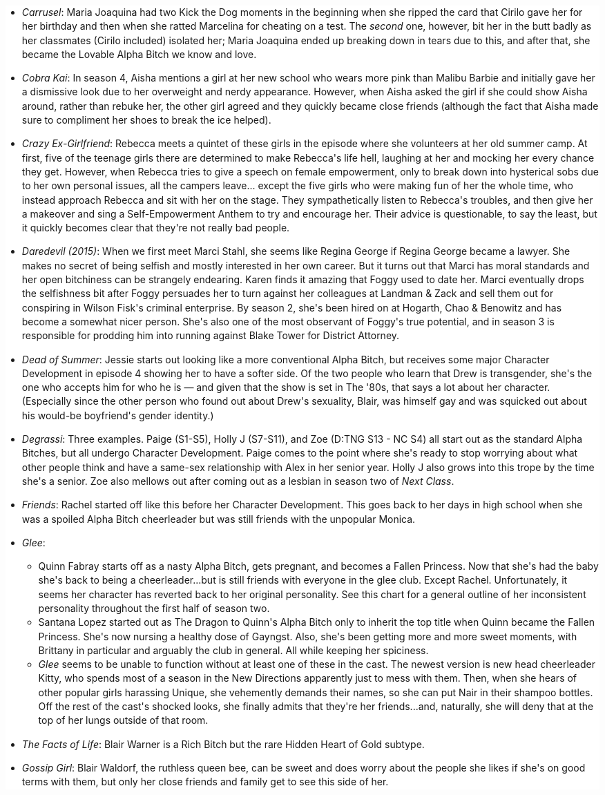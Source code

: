 -   _Carrusel_: Maria Joaquina had two Kick the Dog moments in the beginning when she ripped the card that Cirilo gave her for her birthday and then when she ratted Marcelina for cheating on a test. The _second_ one, however, bit her in the butt badly as her classmates (Cirilo included) isolated her; Maria Joaquina ended up breaking down in tears due to this, and after that, she became the Lovable Alpha Bitch we know and love.
-   _Cobra Kai_: In season 4, Aisha mentions a girl at her new school who wears more pink than Malibu Barbie and initially gave her a dismissive look due to her overweight and nerdy appearance. However, when Aisha asked the girl if she could show Aisha around, rather than rebuke her, the other girl agreed and they quickly became close friends (although the fact that Aisha made sure to compliment her shoes to break the ice helped).

-   _Crazy Ex-Girlfriend_: Rebecca meets a quintet of these girls in the episode where she volunteers at her old summer camp. At first, five of the teenage girls there are determined to make Rebecca's life hell, laughing at her and mocking her every chance they get. However, when Rebecca tries to give a speech on female empowerment, only to break down into hysterical sobs due to her own personal issues, all the campers leave... except the five girls who were making fun of her the whole time, who instead approach Rebecca and sit with her on the stage. They sympathetically listen to Rebecca's troubles, and then give her a makeover and sing a Self-Empowerment Anthem to try and encourage her. Their advice is questionable, to say the least, but it quickly becomes clear that they're not really bad people.
-   _Daredevil (2015)_: When we first meet Marci Stahl, she seems like Regina George if Regina George became a lawyer. She makes no secret of being selfish and mostly interested in her own career. But it turns out that Marci has moral standards and her open bitchiness can be strangely endearing. Karen finds it amazing that Foggy used to date her. Marci eventually drops the selfishness bit after Foggy persuades her to turn against her colleagues at Landman & Zack and sell them out for conspiring in Wilson Fisk's criminal enterprise. By season 2, she's been hired on at Hogarth, Chao & Benowitz and has become a somewhat nicer person. She's also one of the most observant of Foggy's true potential, and in season 3 is responsible for prodding him into running against Blake Tower for District Attorney.
-   _Dead of Summer_: Jessie starts out looking like a more conventional Alpha Bitch, but receives some major Character Development in episode 4 showing her to have a softer side. Of the two people who learn that Drew is transgender, she's the one who accepts him for who he is — and given that the show is set in The '80s, that says a lot about her character. (Especially since the other person who found out about Drew's sexuality, Blair, was himself gay and was squicked out about his would-be boyfriend's gender identity.)
-   _Degrassi_: Three examples. Paige (S1-S5), Holly J (S7-S11), and Zoe (D:TNG S13 - NC S4) all start out as the standard Alpha Bitches, but all undergo Character Development. Paige comes to the point where she's ready to stop worrying about what other people think and have a same-sex relationship with Alex in her senior year. Holly J also grows into this trope by the time she's a senior. Zoe also mellows out after coming out as a lesbian in season two of _Next Class_.
-   _Friends_: Rachel started off like this before her Character Development. This goes back to her days in high school when she was a spoiled Alpha Bitch cheerleader but was still friends with the unpopular Monica.
-   _Glee_:
    -   Quinn Fabray starts off as a nasty Alpha Bitch, gets pregnant, and becomes a Fallen Princess. Now that she's had the baby she's back to being a cheerleader...but is still friends with everyone in the glee club. Except Rachel. Unfortunately, it seems her character has reverted back to her original personality. See this chart for a general outline of her inconsistent personality throughout the first half of season two.
    -   Santana Lopez started out as The Dragon to Quinn's Alpha Bitch only to inherit the top title when Quinn became the Fallen Princess. She's now nursing a healthy dose of Gayngst. Also, she's been getting more and more sweet moments, with Brittany in particular and arguably the club in general. All while keeping her spiciness.
    -   _Glee_ seems to be unable to function without at least one of these in the cast. The newest version is new head cheerleader Kitty, who spends most of a season in the New Directions apparently just to mess with them. Then, when she hears of other popular girls harassing Unique, she vehemently demands their names, so she can put Nair in their shampoo bottles. Off the rest of the cast's shocked looks, she finally admits that they're her friends...and, naturally, she will deny that at the top of her lungs outside of that room.
-   _The Facts of Life_: Blair Warner is a Rich Bitch but the rare Hidden Heart of Gold subtype.
-   _Gossip Girl_: Blair Waldorf, the ruthless queen bee, can be sweet and does worry about the people she likes if she's on good terms with them, but only her close friends and family get to see this side of her.